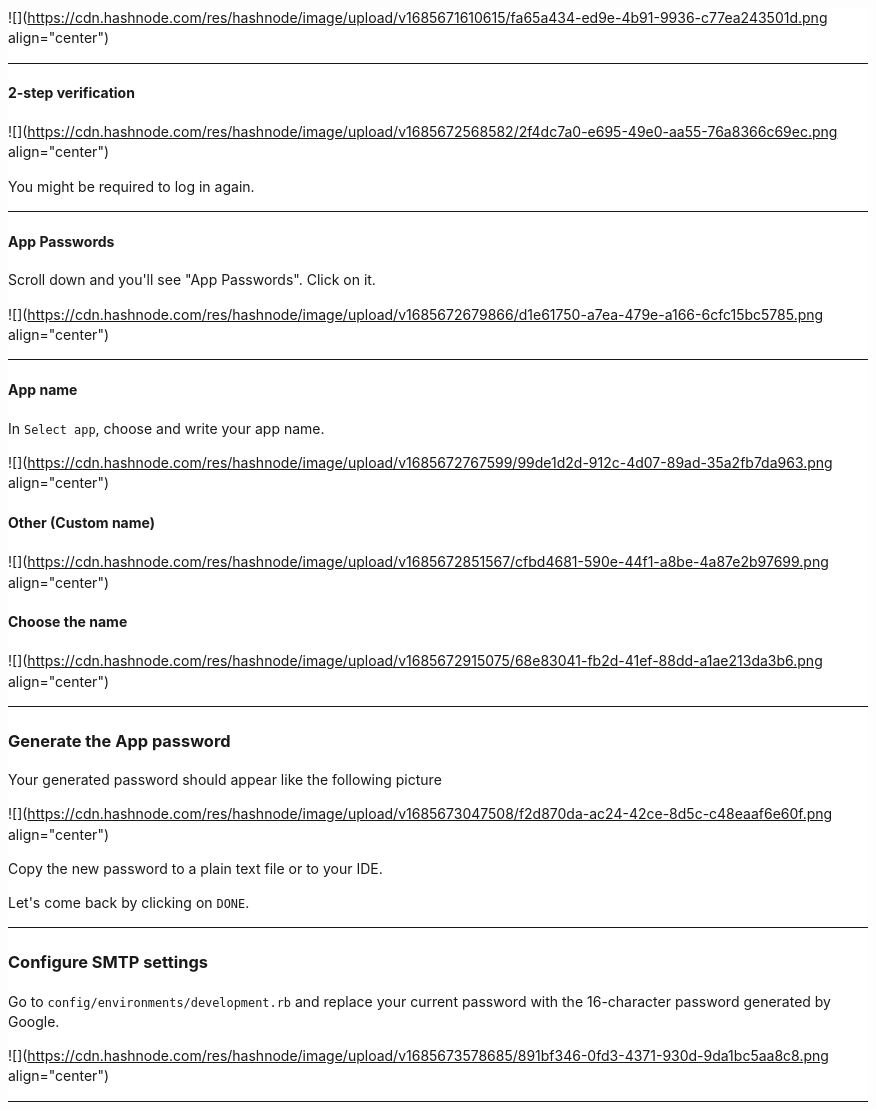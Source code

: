 ![](https://cdn.hashnode.com/res/hashnode/image/upload/v1685671610615/fa65a434-ed9e-4b91-9936-c77ea243501d.png align="center")

---

#### 2-step verification

![](https://cdn.hashnode.com/res/hashnode/image/upload/v1685672568582/2f4dc7a0-e695-49e0-aa55-76a8366c69ec.png align="center")

You might be required to log in again.

---

#### App Passwords

Scroll down and you'll see "App Passwords". Click on it.

![](https://cdn.hashnode.com/res/hashnode/image/upload/v1685672679866/d1e61750-a7ea-479e-a166-6cfc15bc5785.png align="center")

---

#### App name

In `Select app`, choose and write your app name.

![](https://cdn.hashnode.com/res/hashnode/image/upload/v1685672767599/99de1d2d-912c-4d07-89ad-35a2fb7da963.png align="center")

#### Other (Custom name)

![](https://cdn.hashnode.com/res/hashnode/image/upload/v1685672851567/cfbd4681-590e-44f1-a8be-4a87e2b97699.png align="center")

#### Choose the name

![](https://cdn.hashnode.com/res/hashnode/image/upload/v1685672915075/68e83041-fb2d-41ef-88dd-a1ae213da3b6.png align="center")

---

### Generate the App password

Your generated password should appear like the following picture

![](https://cdn.hashnode.com/res/hashnode/image/upload/v1685673047508/f2d870da-ac24-42ce-8d5c-c48eaaf6e60f.png align="center")

Copy the new password to a plain text file or to your IDE.

Let's come back by clicking on `DONE`.

---

### Configure SMTP settings

Go to `config/environments/development.rb` and replace your current password with the 16-character password generated by Google.

![](https://cdn.hashnode.com/res/hashnode/image/upload/v1685673578685/891bf346-0fd3-4371-930d-9da1bc5aa8c8.png align="center")

---